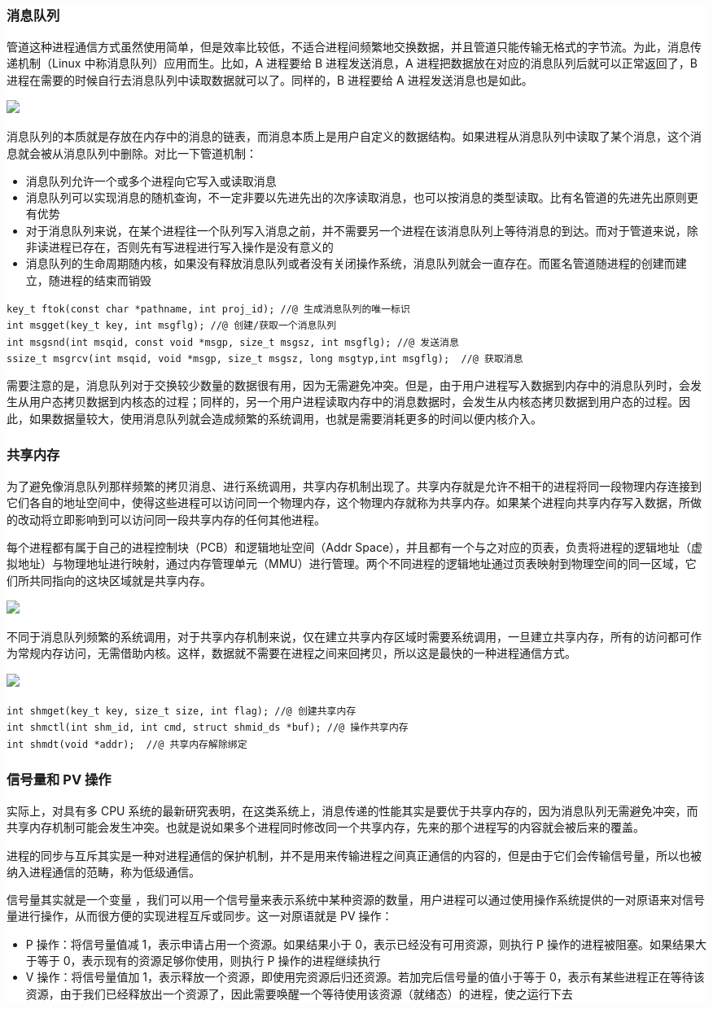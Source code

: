 ### 消息队列

管道这种进程通信方式虽然使用简单，但是效率比较低，不适合进程间频繁地交换数据，并且管道只能传输无格式的字节流。为此，消息传递机制（Linux 中称消息队列）应用而生。比如，A 进程要给 B 进程发送消息，A 进程把数据放在对应的消息队列后就可以正常返回了，B 进程在需要的时候自行去消息队列中读取数据就可以了。同样的，B 进程要给 A 进程发送消息也是如此。

![](.img\msg_queue.png)

消息队列的本质就是存放在内存中的消息的链表，而消息本质上是用户自定义的数据结构。如果进程从消息队列中读取了某个消息，这个消息就会被从消息队列中删除。对比一下管道机制：

- 消息队列允许一个或多个进程向它写入或读取消息
- 消息队列可以实现消息的随机查询，不一定非要以先进先出的次序读取消息，也可以按消息的类型读取。比有名管道的先进先出原则更有优势
- 对于消息队列来说，在某个进程往一个队列写入消息之前，并不需要另一个进程在该消息队列上等待消息的到达。而对于管道来说，除非读进程已存在，否则先有写进程进行写入操作是没有意义的
- 消息队列的生命周期随内核，如果没有释放消息队列或者没有关闭操作系统，消息队列就会一直存在。而匿名管道随进程的创建而建立，随进程的结束而销毁

```
key_t ftok(const char *pathname, int proj_id); //@ 生成消息队列的唯一标识
int msgget(key_t key, int msgflg); //@ 创建/获取一个消息队列
int msgsnd(int msqid, const void *msgp, size_t msgsz, int msgflg); //@ 发送消息
ssize_t msgrcv(int msqid, void *msgp, size_t msgsz, long msgtyp,int msgflg);  //@ 获取消息
```



需要注意的是，消息队列对于交换较少数量的数据很有用，因为无需避免冲突。但是，由于用户进程写入数据到内存中的消息队列时，会发生从用户态拷贝数据到内核态的过程；同样的，另一个用户进程读取内存中的消息数据时，会发生从内核态拷贝数据到用户态的过程。因此，如果数据量较大，使用消息队列就会造成频繁的系统调用，也就是需要消耗更多的时间以便内核介入。

### 共享内存

为了避免像消息队列那样频繁的拷贝消息、进行系统调用，共享内存机制出现了。共享内存就是允许不相干的进程将同一段物理内存连接到它们各自的地址空间中，使得这些进程可以访问同一个物理内存，这个物理内存就称为共享内存。如果某个进程向共享内存写入数据，所做的改动将立即影响到可以访问同一段共享内存的任何其他进程。

每个进程都有属于自己的进程控制块（PCB）和逻辑地址空间（Addr Space），并且都有一个与之对应的页表，负责将进程的逻辑地址（虚拟地址）与物理地址进行映射，通过内存管理单元（MMU）进行管理。两个不同进程的逻辑地址通过页表映射到物理空间的同一区域，它们所共同指向的这块区域就是共享内存。

![](.img\shm.png)

不同于消息队列频繁的系统调用，对于共享内存机制来说，仅在建立共享内存区域时需要系统调用，一旦建立共享内存，所有的访问都可作为常规内存访问，无需借助内核。这样，数据就不需要在进程之间来回拷贝，所以这是最快的一种进程通信方式。

![](.img\shm2.png)

```
int shmget(key_t key, size_t size, int flag); //@ 创建共享内存
int shmctl(int shm_id, int cmd, struct shmid_ds *buf); //@ 操作共享内存
int shmdt(void *addr);  //@ 共享内存解除绑定
```

### 信号量和 PV 操作

实际上，对具有多 CPU 系统的最新研究表明，在这类系统上，消息传递的性能其实是要优于共享内存的，因为消息队列无需避免冲突，而共享内存机制可能会发生冲突。也就是说如果多个进程同时修改同一个共享内存，先来的那个进程写的内容就会被后来的覆盖。

进程的同步与互斥其实是一种对进程通信的保护机制，并不是用来传输进程之间真正通信的内容的，但是由于它们会传输信号量，所以也被纳入进程通信的范畴，称为低级通信。

信号量其实就是一个变量 ，我们可以用一个信号量来表示系统中某种资源的数量，用户进程可以通过使用操作系统提供的一对原语来对信号量进行操作，从而很方便的实现进程互斥或同步。这一对原语就是 PV 操作：

- P 操作：将信号量值减 1，表示申请占用一个资源。如果结果小于 0，表示已经没有可用资源，则执行 P 操作的进程被阻塞。如果结果大于等于 0，表示现有的资源足够你使用，则执行 P 操作的进程继续执行
- V 操作：将信号量值加 1，表示释放一个资源，即使用完资源后归还资源。若加完后信号量的值小于等于 0，表示有某些进程正在等待该资源，由于我们已经释放出一个资源了，因此需要唤醒一个等待使用该资源（就绪态）的进程，使之运行下去
